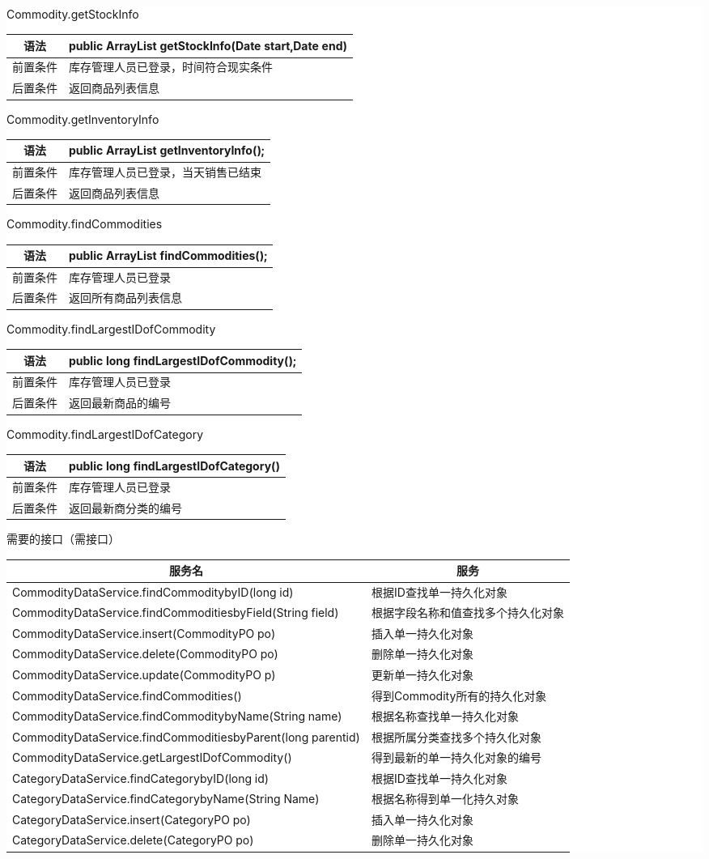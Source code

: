 Commodity.getStockInfo

| 语法   | public ArrayList<StockCheckInfoVO> getStockInfo(Date start,Date end) |
| ---- | ---------------------------------------- |
| 前置条件 | 库存管理人员已登录，时间符合现实条件                       |
| 后置条件 | 返回商品列表信息                                 |

Commodity.getInventoryInfo

| 语法   | public ArrayList<StockInventoryInfoVO> getInventoryInfo(); |
| ---- | ---------------------------------------- |
| 前置条件 | 库存管理人员已登录，当天销售已结束                        |
| 后置条件 | 返回商品列表信息                                 |

Commodity.findCommodities

| 语法   | public ArrayList<CommodityVO> findCommodities(); |
| ---- | ---------------------------------------- |
| 前置条件 | 库存管理人员已登录                                |
| 后置条件 | 返回所有商品列表信息                               |

Commodity.findLargestIDofCommodity

| 语法   | public long findLargestIDofCommodity(); |
| ---- | --------------------------------------- |
| 前置条件 | 库存管理人员已登录                               |
| 后置条件 | 返回最新商品的编号                               |

Commodity.findLargestIDofCategory

| 语法   | public long findLargestIDofCategory() |
| ---- | ------------------------------------- |
| 前置条件 | 库存管理人员已登录                             |
| 后置条件 | 返回最新商分类的编号                            |

需要的接口（需接口）

| 服务名                                      | 服务                  |
| ---------------------------------------- | ------------------- |
| CommodityDataService.findCommoditybyID(long id) | 根据ID查找单一持久化对象       |
| CommodityDataService.findCommoditiesbyField(String field) | 根据字段名称和值查找多个持久化对象   |
| CommodityDataService.insert(CommodityPO po) | 插入单一持久化对象           |
| CommodityDataService.delete(CommodityPO po) | 删除单一持久化对象           |
| CommodityDataService.update(CommodityPO p) | 更新单一持久化对象           |
| CommodityDataService.findCommodities()   | 得到Commodity所有的持久化对象 |
| CommodityDataService.findCommoditybyName(String name) | 根据名称查找单一持久化对象       |
| CommodityDataService.findCommoditiesbyParent(long parentid) | 根据所属分类查找多个持久化对象     |
| CommodityDataService.getLargestIDofCommodity() | 得到最新的单一持久化对象的编号     |
| CategoryDataService.findCategorybyID(long id) | 根据ID查找单一持久化对象       |
| CategoryDataService.findCategorybyName(String Name) | 根据名称得到单一化持久对象       |
| CategoryDataService.insert(CategoryPO po) | 插入单一持久化对象           |
| CategoryDataService.delete(CategoryPO po) | 删除单一持久化对象           |